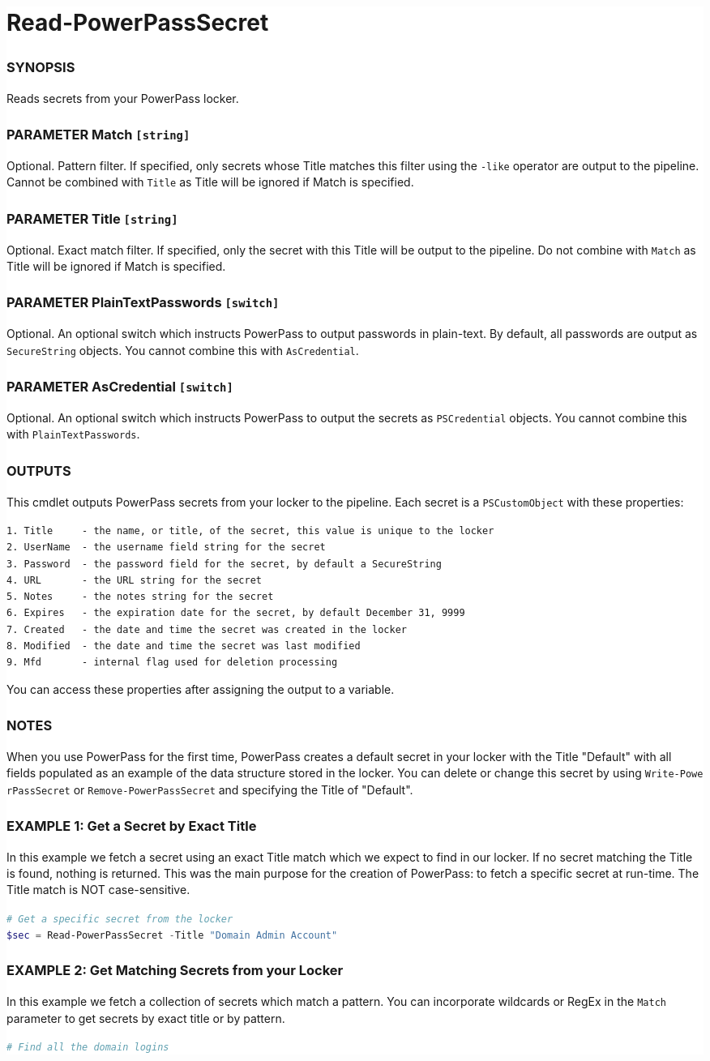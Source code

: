# Read-PowerPassSecret

### SYNOPSIS
Reads secrets from your PowerPass locker.
### PARAMETER **Match** `[string]`
Optional. Pattern filter. If specified, only secrets whose Title matches this filter using the `-like` operator are output to the pipeline.
Cannot be combined with `Title` as Title will be ignored if Match is specified.
### PARAMETER **Title** `[string]`
Optional. Exact match filter. If specified, only the secret with this Title will be
output to the pipeline. Do not combine with `Match` as Title will be ignored if Match is specified.
### PARAMETER **PlainTextPasswords** `[switch]`
Optional. An optional switch which instructs PowerPass to output passwords in plain-text. By default, all
passwords are output as `SecureString` objects. You cannot combine this with `AsCredential`.
### PARAMETER **AsCredential** `[switch]`
Optional. An optional switch which instructs PowerPass to output the secrets as `PSCredential` objects. You cannot
combine this with `PlainTextPasswords`.
### OUTPUTS
This cmdlet outputs PowerPass secrets from your locker to the pipeline. Each secret is a `PSCustomObject`
with these properties:
```
1. Title     - the name, or title, of the secret, this value is unique to the locker
2. UserName  - the username field string for the secret
3. Password  - the password field for the secret, by default a SecureString
4. URL       - the URL string for the secret
5. Notes     - the notes string for the secret
6. Expires   - the expiration date for the secret, by default December 31, 9999
7. Created   - the date and time the secret was created in the locker
8. Modified  - the date and time the secret was last modified
9. Mfd       - internal flag used for deletion processing
```
You can access these properties after assigning the output to a variable.
### NOTES
When you use PowerPass for the first time, PowerPass creates a default secret in your locker with the
Title "Default" with all fields populated as an example of the data structure stored in the locker.
You can delete or change this secret by using `Write-PowerPassSecret` or `Remove-PowerPassSecret` and specifying
the Title of "Default".
### EXAMPLE 1: Get a Secret by Exact Title
In this example we fetch a secret using an exact Title match which we expect to find in our locker.
If no secret matching the Title is found, nothing is returned. This was the main purpose for the creation of PowerPass:
to fetch a specific secret at run-time. The Title match is NOT case-sensitive.
```powershell
# Get a specific secret from the locker
$sec = Read-PowerPassSecret -Title "Domain Admin Account"
```
### EXAMPLE 2: Get Matching Secrets from your Locker
In this example we fetch a collection of secrets which match a pattern. You can incorporate wildcards or RegEx in
the `Match` parameter to get secrets by exact title or by pattern.
```powershell
# Find all the domain logins
```